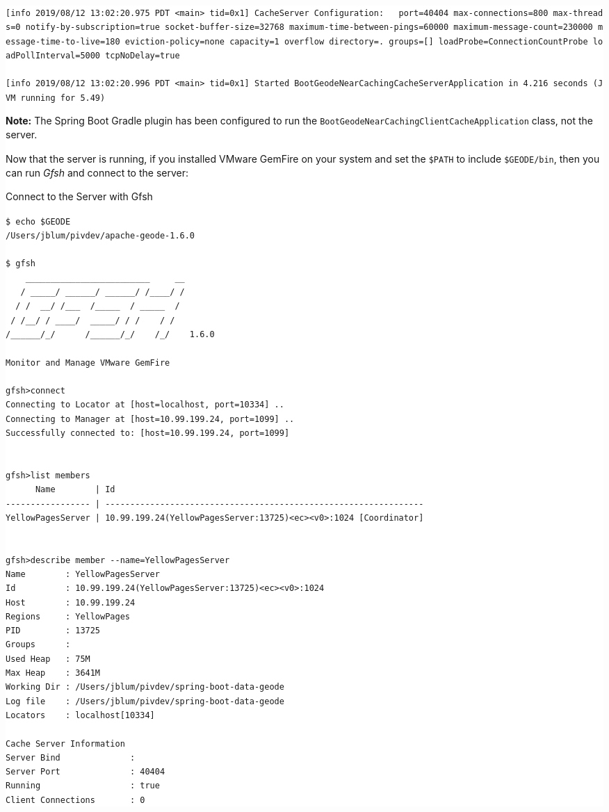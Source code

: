 ``` highlight
[info 2019/08/12 13:02:20.975 PDT <main> tid=0x1] CacheServer Configuration:   port=40404 max-connections=800 max-threads=0 notify-by-subscription=true socket-buffer-size=32768 maximum-time-between-pings=60000 maximum-message-count=230000 message-time-to-live=180 eviction-policy=none capacity=1 overflow directory=. groups=[] loadProbe=ConnectionCountProbe loadPollInterval=5000 tcpNoDelay=true

[info 2019/08/12 13:02:20.996 PDT <main> tid=0x1] Started BootGeodeNearCachingCacheServerApplication in 4.216 seconds (JVM running for 5.49)
```

<p class="note"><strong>Note:</strong>
The Spring Boot Gradle plugin has been configured to
run the <code>BootGeodeNearCachingClientCacheApplication</code> class,
not the server.
</p>

Now that the server is running, if you installed VMware GemFire on your
system and set the `$PATH` to include `$GEODE/bin`, then you can run
*Gfsh* and connect to the server:

Connect to the Server with Gfsh

``` highlight
$ echo $GEODE
/Users/jblum/pivdev/apache-geode-1.6.0

$ gfsh
    _________________________     __
   / _____/ ______/ ______/ /____/ /
  / /  __/ /___  /_____  / _____  /
 / /__/ / ____/  _____/ / /    / /
/______/_/      /______/_/    /_/    1.6.0

Monitor and Manage VMware GemFire

gfsh>connect
Connecting to Locator at [host=localhost, port=10334] ..
Connecting to Manager at [host=10.99.199.24, port=1099] ..
Successfully connected to: [host=10.99.199.24, port=1099]


gfsh>list members
      Name        | Id
----------------- | ----------------------------------------------------------------
YellowPagesServer | 10.99.199.24(YellowPagesServer:13725)<ec><v0>:1024 [Coordinator]


gfsh>describe member --name=YellowPagesServer
Name        : YellowPagesServer
Id          : 10.99.199.24(YellowPagesServer:13725)<ec><v0>:1024
Host        : 10.99.199.24
Regions     : YellowPages
PID         : 13725
Groups      :
Used Heap   : 75M
Max Heap    : 3641M
Working Dir : /Users/jblum/pivdev/spring-boot-data-geode
Log file    : /Users/jblum/pivdev/spring-boot-data-geode
Locators    : localhost[10334]

Cache Server Information
Server Bind              :
Server Port              : 40404
Running                  : true
Client Connections       : 0

```